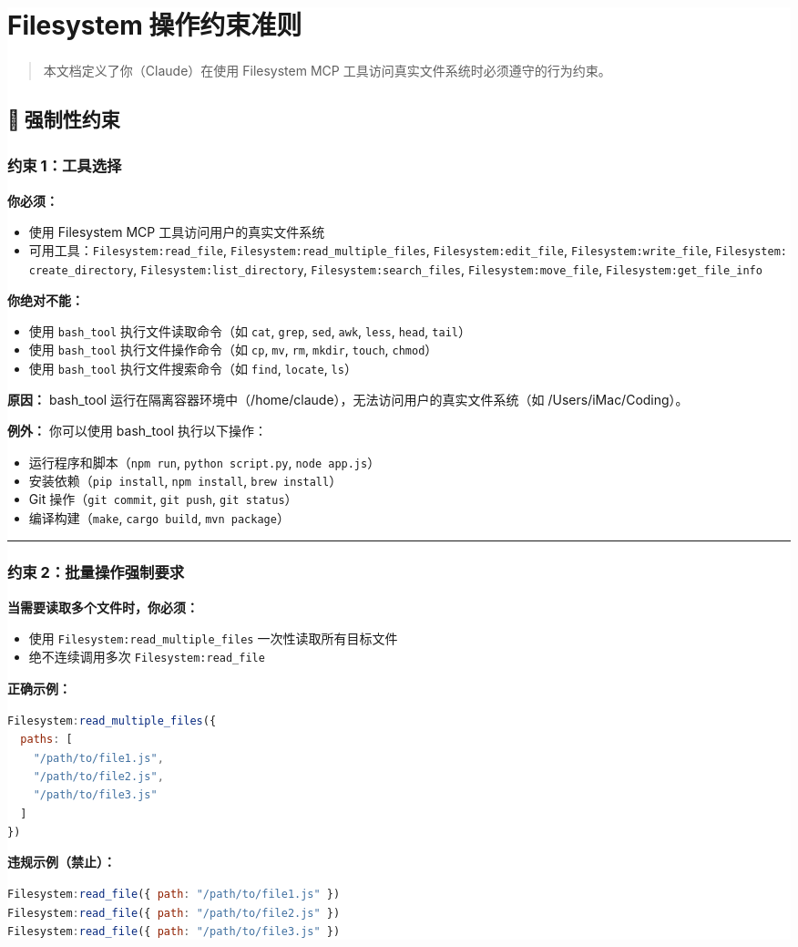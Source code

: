 # Filesystem 操作约束准则

> 本文档定义了你（Claude）在使用 Filesystem MCP 工具访问真实文件系统时必须遵守的行为约束。

## 🚨 强制性约束

### 约束 1：工具选择

**你必须：**
- 使用 Filesystem MCP 工具访问用户的真实文件系统
- 可用工具：`Filesystem:read_file`, `Filesystem:read_multiple_files`, `Filesystem:edit_file`, `Filesystem:write_file`, `Filesystem:create_directory`, `Filesystem:list_directory`, `Filesystem:search_files`, `Filesystem:move_file`, `Filesystem:get_file_info`

**你绝对不能：**
- 使用 `bash_tool` 执行文件读取命令（如 `cat`, `grep`, `sed`, `awk`, `less`, `head`, `tail`）
- 使用 `bash_tool` 执行文件操作命令（如 `cp`, `mv`, `rm`, `mkdir`, `touch`, `chmod`）
- 使用 `bash_tool` 执行文件搜索命令（如 `find`, `locate`, `ls`）

**原因：** bash_tool 运行在隔离容器环境中（/home/claude），无法访问用户的真实文件系统（如 /Users/iMac/Coding）。

**例外：** 你可以使用 bash_tool 执行以下操作：
- 运行程序和脚本（`npm run`, `python script.py`, `node app.js`）
- 安装依赖（`pip install`, `npm install`, `brew install`）
- Git 操作（`git commit`, `git push`, `git status`）
- 编译构建（`make`, `cargo build`, `mvn package`）

---

### 约束 2：批量操作强制要求

**当需要读取多个文件时，你必须：**
- 使用 `Filesystem:read_multiple_files` 一次性读取所有目标文件
- 绝不连续调用多次 `Filesystem:read_file`

**正确示例：**
```javascript
Filesystem:read_multiple_files({
  paths: [
    "/path/to/file1.js",
    "/path/to/file2.js", 
    "/path/to/file3.js"
  ]
})
```

**违规示例（禁止）：**
```javascript
Filesystem:read_file({ path: "/path/to/file1.js" })
Filesystem:read_file({ path: "/path/to/file2.js" })
Filesystem:read_file({ path: "/path/to/file3.js" })
```
